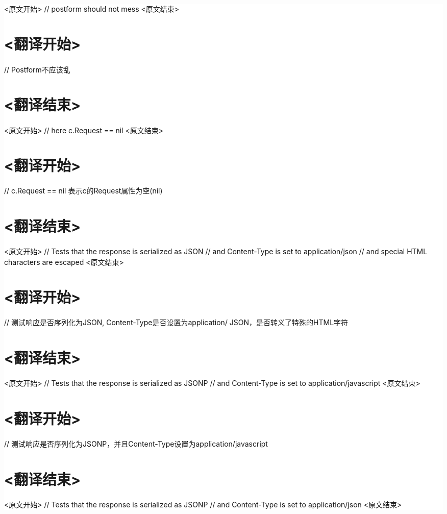 
<原文开始>
	// postform should not mess
<原文结束>

# <翻译开始>
// Postform不应该乱
# <翻译结束>


<原文开始>
// here c.Request == nil
<原文结束>

# <翻译开始>
// c.Request == nil 表示c的Request属性为空(nil)
# <翻译结束>


<原文开始>
// Tests that the response is serialized as JSON
// and Content-Type is set to application/json
// and special HTML characters are escaped
<原文结束>

# <翻译开始>
// 测试响应是否序列化为JSON, Content-Type是否设置为application/ JSON，是否转义了特殊的HTML字符
# <翻译结束>


<原文开始>
// Tests that the response is serialized as JSONP
// and Content-Type is set to application/javascript
<原文结束>

# <翻译开始>
// 测试响应是否序列化为JSONP，并且Content-Type设置为application/javascript
# <翻译结束>


<原文开始>
// Tests that the response is serialized as JSONP
// and Content-Type is set to application/json
<原文结束>
